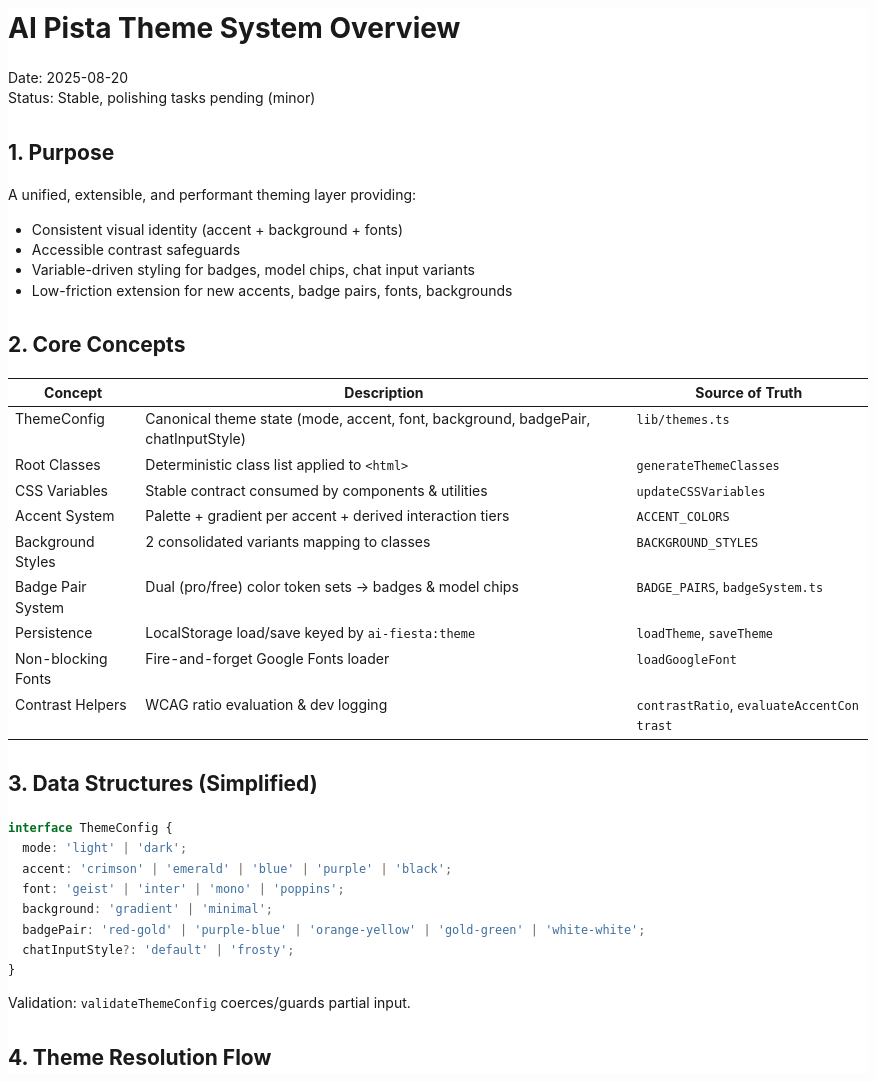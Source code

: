 # AI Pista Theme System Overview

Date: 2025-08-20  
Status: Stable, polishing tasks pending (minor)

## 1. Purpose

A unified, extensible, and performant theming layer providing:

- Consistent visual identity (accent + background + fonts)
- Accessible contrast safeguards
- Variable-driven styling for badges, model chips, chat input variants
- Low-friction extension for new accents, badge pairs, fonts, backgrounds

## 2. Core Concepts

| Concept            | Description                                                                       | Source of Truth                           |
| ------------------ | --------------------------------------------------------------------------------- | ----------------------------------------- |
| ThemeConfig        | Canonical theme state (mode, accent, font, background, badgePair, chatInputStyle) | `lib/themes.ts`                           |
| Root Classes       | Deterministic class list applied to `<html>`                                      | `generateThemeClasses`                    |
| CSS Variables      | Stable contract consumed by components & utilities                                | `updateCSSVariables`                      |
| Accent System      | Palette + gradient per accent + derived interaction tiers                         | `ACCENT_COLORS`                           |
| Background Styles  | 2 consolidated variants mapping to classes                                        | `BACKGROUND_STYLES`                       |
| Badge Pair System  | Dual (pro/free) color token sets -> badges & model chips                          | `BADGE_PAIRS`, `badgeSystem.ts`           |
| Persistence        | LocalStorage load/save keyed by `ai-fiesta:theme`                                 | `loadTheme`, `saveTheme`                  |
| Non-blocking Fonts | Fire-and-forget Google Fonts loader                                               | `loadGoogleFont`                          |
| Contrast Helpers   | WCAG ratio evaluation & dev logging                                               | `contrastRatio`, `evaluateAccentContrast` |

## 3. Data Structures (Simplified)

```ts
interface ThemeConfig {
  mode: 'light' | 'dark';
  accent: 'crimson' | 'emerald' | 'blue' | 'purple' | 'black';
  font: 'geist' | 'inter' | 'mono' | 'poppins';
  background: 'gradient' | 'minimal';
  badgePair: 'red-gold' | 'purple-blue' | 'orange-yellow' | 'gold-green' | 'white-white';
  chatInputStyle?: 'default' | 'frosty';
}
```

Validation: `validateThemeConfig` coerces/guards partial input.

## 4. Theme Resolution Flow
